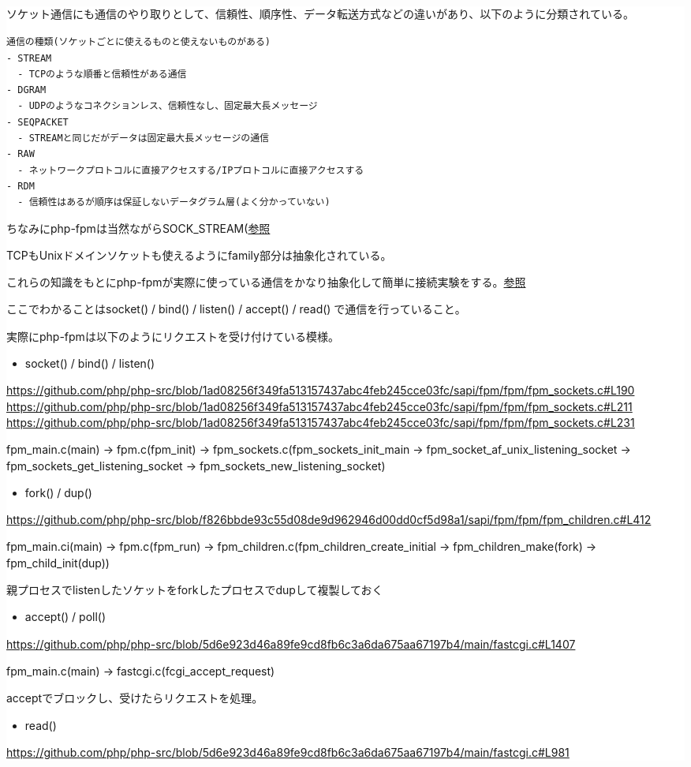 ソケット通信にも通信のやり取りとして、信頼性、順序性、データ転送方式などの違いがあり、以下のように分類されている。

```
通信の種類(ソケットごとに使えるものと使えないものがある)
- STREAM
  - TCPのような順番と信頼性がある通信
- DGRAM
  - UDPのようなコネクションレス、信頼性なし、固定最大長メッセージ
- SEQPACKET
  - STREAMと同じだがデータは固定最大長メッセージの通信
- RAW
  - ネットワークプロトコルに直接アクセスする/IPプロトコルに直接アクセスする
- RDM
  - 信頼性はあるが順序は保証しないデータグラム層(よく分かっていない)
```

ちなみにphp-fpmは当然ながらSOCK_STREAM([参照](https://github.com/php/php-src/blob/1ad08256f349fa513157437abc4feb245cce03fc/sapi/fpm/fpm/fpm_sockets.c#L190)

TCPもUnixドメインソケットも使えるようにfamily部分は抽象化されている。

これらの知識をもとにphp-fpmが実際に使っている通信をかなり抽象化して簡単に接続実験をする。[参照](/src/ex1/index.md)

ここでわかることはsocket() / bind() / listen() / accept() / read() で通信を行っていること。

実際にphp-fpmは以下のようにリクエストを受け付けている模様。

* socket() / bind() / listen()

https://github.com/php/php-src/blob/1ad08256f349fa513157437abc4feb245cce03fc/sapi/fpm/fpm/fpm_sockets.c#L190
https://github.com/php/php-src/blob/1ad08256f349fa513157437abc4feb245cce03fc/sapi/fpm/fpm/fpm_sockets.c#L211
https://github.com/php/php-src/blob/1ad08256f349fa513157437abc4feb245cce03fc/sapi/fpm/fpm/fpm_sockets.c#L231

fpm_main.c(main) -> fpm.c(fpm_init) -> fpm_sockets.c(fpm_sockets_init_main -> fpm_socket_af_unix_listening_socket -> fpm_sockets_get_listening_socket -> fpm_sockets_new_listening_socket)

* fork() / dup()

https://github.com/php/php-src/blob/f826bbde93c55d08de9d962946d00dd0cf5d98a1/sapi/fpm/fpm/fpm_children.c#L412

fpm_main.ci(main) -> fpm.c(fpm_run) -> fpm_children.c(fpm_children_create_initial -> fpm_children_make(fork) -> fpm_child_init(dup))

親プロセスでlistenしたソケットをforkしたプロセスでdupして複製しておく

* accept() / poll()

https://github.com/php/php-src/blob/5d6e923d46a89fe9cd8fb6c3a6da675aa67197b4/main/fastcgi.c#L1407

fpm_main.c(main) -> fastcgi.c(fcgi_accept_request)

acceptでブロックし、受けたらリクエストを処理。

* read()

https://github.com/php/php-src/blob/5d6e923d46a89fe9cd8fb6c3a6da675aa67197b4/main/fastcgi.c#L981
